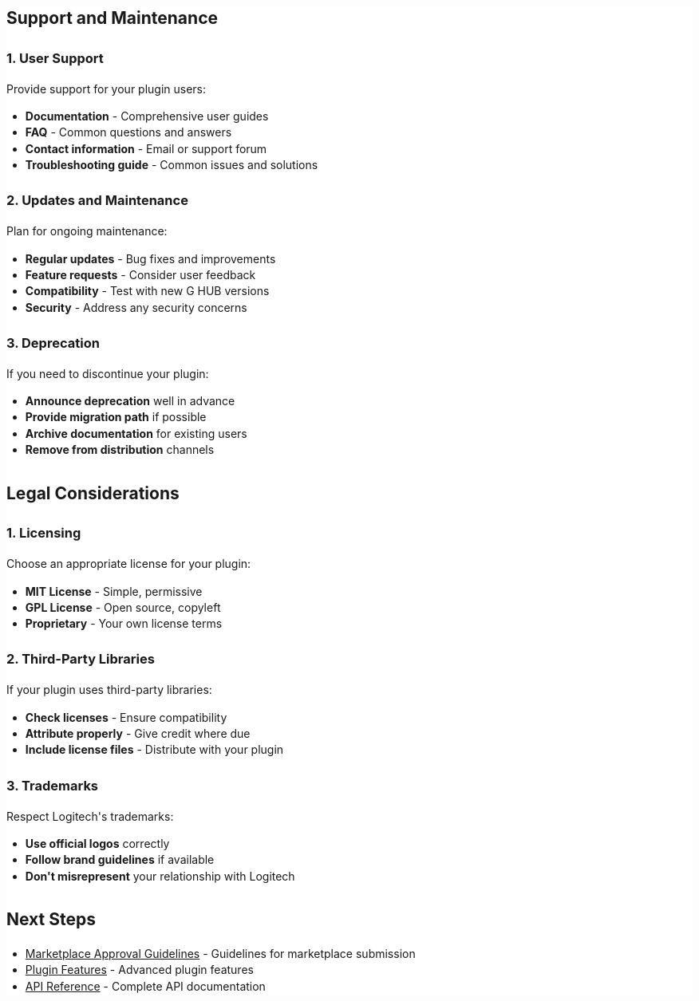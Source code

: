 ## Support and Maintenance

### 1. User Support

Provide support for your plugin users:

* **Documentation** - Comprehensive user guides
* **FAQ** - Common questions and answers
* **Contact information** - Email or support forum
* **Troubleshooting guide** - Common issues and solutions

### 2. Updates and Maintenance

Plan for ongoing maintenance:

* **Regular updates** - Bug fixes and improvements
* **Feature requests** - Consider user feedback
* **Compatibility** - Test with new G HUB versions
* **Security** - Address any security concerns

### 3. Deprecation

If you need to discontinue your plugin:

* **Announce deprecation** well in advance
* **Provide migration path** if possible
* **Archive documentation** for existing users
* **Remove from distribution** channels

## Legal Considerations

### 1. Licensing

Choose an appropriate license for your plugin:

* **MIT License** - Simple, permissive
* **GPL License** - Open source, copyleft
* **Proprietary** - Your own license terms

### 2. Third-Party Libraries

If your plugin uses third-party libraries:

* **Check licenses** - Ensure compatibility
* **Attribute properly** - Give credit where due
* **Include license files** - Distribute with your plugin

### 3. Trademarks

Respect Logitech's trademarks:

* **Use official logos** correctly
* **Follow brand guidelines** if available
* **Don't misrepresent** your relationship with Logitech

## Next Steps

* [Marketplace Approval Guidelines](./marketplace-approval-guidelines.md) - Guidelines for marketplace submission
* [Plugin Features](../plugin-features/manage-plugin-settings.md) - Advanced plugin features
* [API Reference](../api-reference.md) - Complete API documentation 